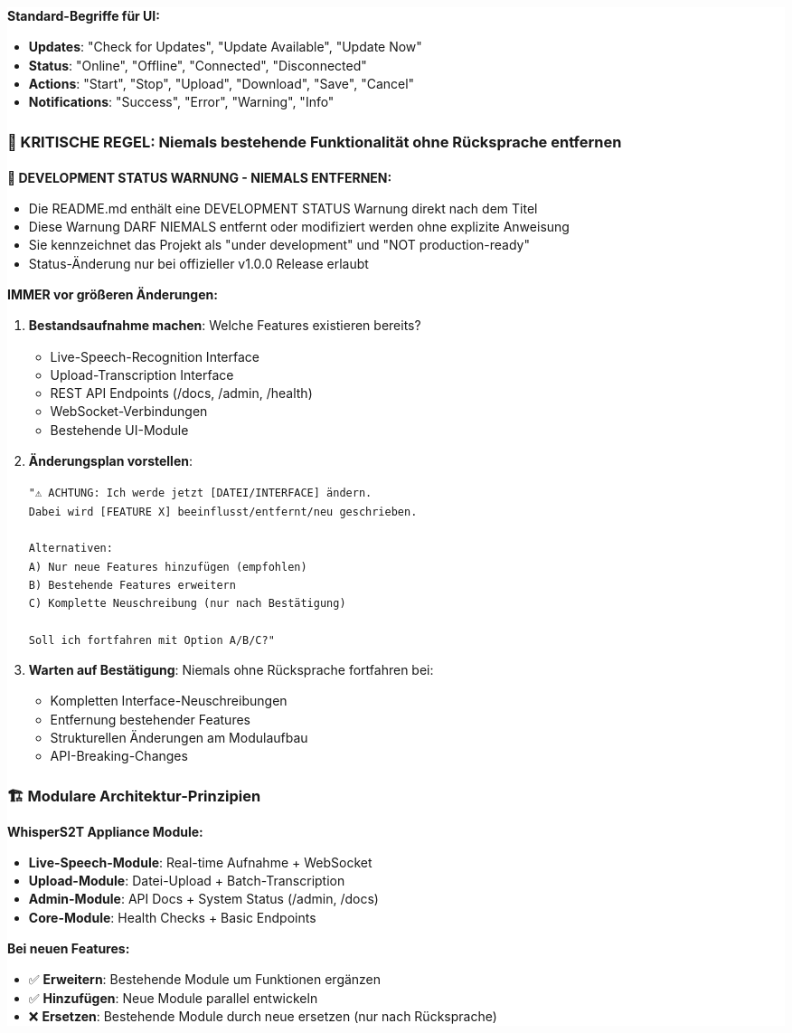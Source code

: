 **Standard-Begriffe für UI:**
- **Updates**: "Check for Updates", "Update Available", "Update Now"
- **Status**: "Online", "Offline", "Connected", "Disconnected"
- **Actions**: "Start", "Stop", "Upload", "Download", "Save", "Cancel"
- **Notifications**: "Success", "Error", "Warning", "Info"

### 🚨 KRITISCHE REGEL: Niemals bestehende Funktionalität ohne Rücksprache entfernen

**🚧 DEVELOPMENT STATUS WARNUNG - NIEMALS ENTFERNEN:**
- Die README.md enthält eine DEVELOPMENT STATUS Warnung direkt nach dem Titel
- Diese Warnung DARF NIEMALS entfernt oder modifiziert werden ohne explizite Anweisung
- Sie kennzeichnet das Projekt als "under development" und "NOT production-ready"
- Status-Änderung nur bei offizieller v1.0.0 Release erlaubt

**IMMER vor größeren Änderungen:**
1. **Bestandsaufnahme machen**: Welche Features existieren bereits?
   - Live-Speech-Recognition Interface
   - Upload-Transcription Interface  
   - REST API Endpoints (/docs, /admin, /health)
   - WebSocket-Verbindungen
   - Bestehende UI-Module

2. **Änderungsplan vorstellen**: 
   ```
   "⚠️ ACHTUNG: Ich werde jetzt [DATEI/INTERFACE] ändern.
   Dabei wird [FEATURE X] beeinflusst/entfernt/neu geschrieben.
   
   Alternativen:
   A) Nur neue Features hinzufügen (empfohlen)
   B) Bestehende Features erweitern 
   C) Komplette Neuschreibung (nur nach Bestätigung)
   
   Soll ich fortfahren mit Option A/B/C?"
   ```

3. **Warten auf Bestätigung**: Niemals ohne Rücksprache fortfahren bei:
   - Kompletten Interface-Neuschreibungen
   - Entfernung bestehender Features
   - Strukturellen Änderungen am Modulaufbau
   - API-Breaking-Changes

### 🏗️ Modulare Architektur-Prinzipien

**WhisperS2T Appliance Module:**
- **Live-Speech-Module**: Real-time Aufnahme + WebSocket
- **Upload-Module**: Datei-Upload + Batch-Transcription
- **Admin-Module**: API Docs + System Status (/admin, /docs)
- **Core-Module**: Health Checks + Basic Endpoints

**Bei neuen Features:**
- ✅ **Erweitern**: Bestehende Module um Funktionen ergänzen
- ✅ **Hinzufügen**: Neue Module parallel entwickeln
- ❌ **Ersetzen**: Bestehende Module durch neue ersetzen (nur nach Rücksprache)
